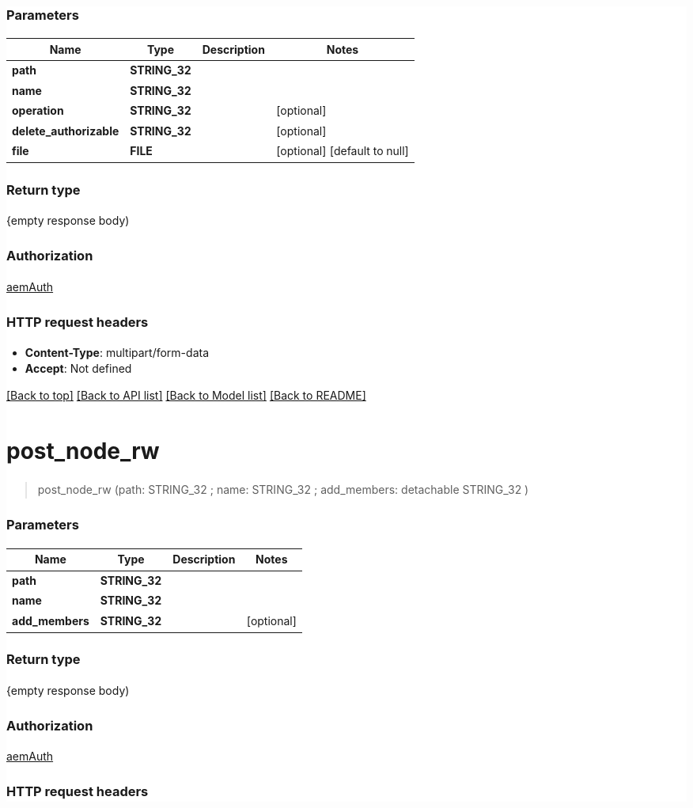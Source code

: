 



### Parameters

Name | Type | Description  | Notes
------------- | ------------- | ------------- | -------------
 **path** | **STRING_32**|  | 
 **name** | **STRING_32**|  | 
 **operation** | **STRING_32**|  | [optional] 
 **delete_authorizable** | **STRING_32**|  | [optional] 
 **file** | **FILE**|  | [optional] [default to null]

### Return type

{empty response body)

### Authorization

[aemAuth](../README.md#aemAuth)

### HTTP request headers

 - **Content-Type**: multipart/form-data
 - **Accept**: Not defined

[[Back to top]](#) [[Back to API list]](../README.md#documentation-for-api-endpoints) [[Back to Model list]](../README.md#documentation-for-models) [[Back to README]](../README.md)

# **post_node_rw**
> post_node_rw (path: STRING_32 ; name: STRING_32 ; add_members:  detachable STRING_32 )
	




### Parameters

Name | Type | Description  | Notes
------------- | ------------- | ------------- | -------------
 **path** | **STRING_32**|  | 
 **name** | **STRING_32**|  | 
 **add_members** | **STRING_32**|  | [optional] 

### Return type

{empty response body)

### Authorization

[aemAuth](../README.md#aemAuth)

### HTTP request headers
